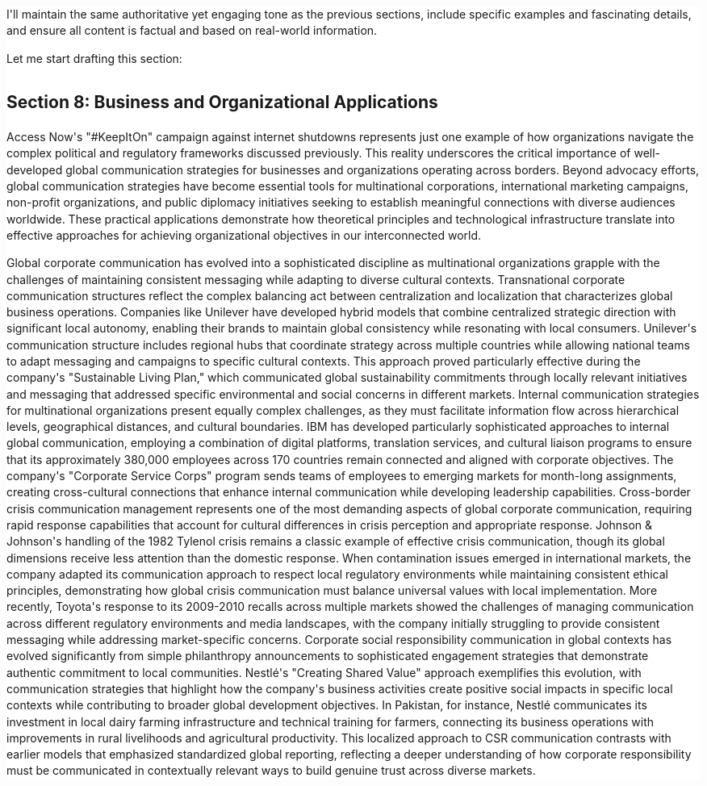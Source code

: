 I'll maintain the same authoritative yet engaging tone as the previous sections, include specific examples and fascinating details, and ensure all content is factual and based on real-world information.

Let me start drafting this section:

## Section 8: Business and Organizational Applications

Access Now's "#KeepItOn" campaign against internet shutdowns represents just one example of how organizations navigate the complex political and regulatory frameworks discussed previously. This reality underscores the critical importance of well-developed global communication strategies for businesses and organizations operating across borders. Beyond advocacy efforts, global communication strategies have become essential tools for multinational corporations, international marketing campaigns, non-profit organizations, and public diplomacy initiatives seeking to establish meaningful connections with diverse audiences worldwide. These practical applications demonstrate how theoretical principles and technological infrastructure translate into effective approaches for achieving organizational objectives in our interconnected world.

Global corporate communication has evolved into a sophisticated discipline as multinational organizations grapple with the challenges of maintaining consistent messaging while adapting to diverse cultural contexts. Transnational corporate communication structures reflect the complex balancing act between centralization and localization that characterizes global business operations. Companies like Unilever have developed hybrid models that combine centralized strategic direction with significant local autonomy, enabling their brands to maintain global consistency while resonating with local consumers. Unilever's communication structure includes regional hubs that coordinate strategy across multiple countries while allowing national teams to adapt messaging and campaigns to specific cultural contexts. This approach proved particularly effective during the company's "Sustainable Living Plan," which communicated global sustainability commitments through locally relevant initiatives and messaging that addressed specific environmental and social concerns in different markets. Internal communication strategies for multinational organizations present equally complex challenges, as they must facilitate information flow across hierarchical levels, geographical distances, and cultural boundaries. IBM has developed particularly sophisticated approaches to internal global communication, employing a combination of digital platforms, translation services, and cultural liaison programs to ensure that its approximately 380,000 employees across 170 countries remain connected and aligned with corporate objectives. The company's "Corporate Service Corps" program sends teams of employees to emerging markets for month-long assignments, creating cross-cultural connections that enhance internal communication while developing leadership capabilities. Cross-border crisis communication management represents one of the most demanding aspects of global corporate communication, requiring rapid response capabilities that account for cultural differences in crisis perception and appropriate response. Johnson & Johnson's handling of the 1982 Tylenol crisis remains a classic example of effective crisis communication, though its global dimensions receive less attention than the domestic response. When contamination issues emerged in international markets, the company adapted its communication approach to respect local regulatory environments while maintaining consistent ethical principles, demonstrating how global crisis communication must balance universal values with local implementation. More recently, Toyota's response to its 2009-2010 recalls across multiple markets showed the challenges of managing communication across different regulatory environments and media landscapes, with the company initially struggling to provide consistent messaging while addressing market-specific concerns. Corporate social responsibility communication in global contexts has evolved significantly from simple philanthropy announcements to sophisticated engagement strategies that demonstrate authentic commitment to local communities. Nestlé's "Creating Shared Value" approach exemplifies this evolution, with communication strategies that highlight how the company's business activities create positive social impacts in specific local contexts while contributing to broader global development objectives. In Pakistan, for instance, Nestlé communicates its investment in local dairy farming infrastructure and technical training for farmers, connecting its business operations with improvements in rural livelihoods and agricultural productivity. This localized approach to CSR communication contrasts with earlier models that emphasized standardized global reporting, reflecting a deeper understanding of how corporate responsibility must be communicated in contextually relevant ways to build genuine trust across diverse markets.

